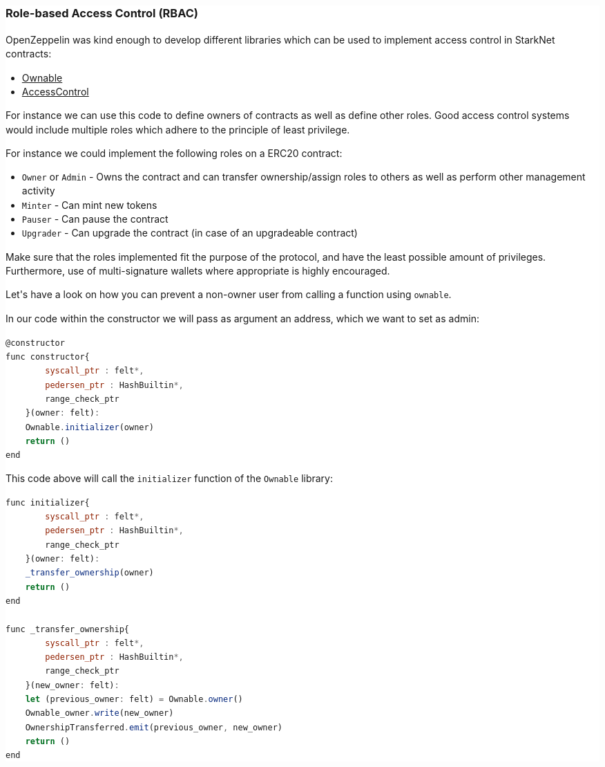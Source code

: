 ### Role-based Access Control (RBAC)

OpenZeppelin was kind enough to develop different libraries which can be used to implement access control in StarkNet contracts:

* [Ownable](https://github.com/OpenZeppelin/cairo-contracts/blob/main/openzeppelin/access/ownable.cairo)
* [AccessControl](https://github.com/OpenZeppelin/cairo-contracts/blob/main/src/openzeppelin/access/accesscontrol/library.cairo)

For instance we can use this code to define owners of contracts as well as define other roles. Good access control systems would include multiple roles which adhere to the principle of least privilege.

For instance we could implement the following roles on a ERC20 contract:

* `Owner` or `Admin` - Owns the contract and can transfer ownership/assign roles to others as well as perform other management activity
* `Minter` - Can mint new tokens
* `Pauser` - Can pause the contract
* `Upgrader` - Can upgrade the contract (in case of an upgradeable contract)

Make sure that the roles implemented fit the purpose of the protocol, and have the least possible amount of privileges. Furthermore, use of multi-signature wallets where appropriate is highly encouraged.

Let's have a look on how you can prevent a non-owner user from calling a function using `ownable`.

In our code within the constructor we will pass as argument an address, which we want to set as admin:

```javascript
@constructor
func constructor{
        syscall_ptr : felt*,
        pedersen_ptr : HashBuiltin*,
        range_check_ptr
    }(owner: felt):
    Ownable.initializer(owner)
    return ()
end
```

This code above will call the `initializer` function of the `Ownable` library:

```javascript
func initializer{
        syscall_ptr : felt*,
        pedersen_ptr : HashBuiltin*,
        range_check_ptr
    }(owner: felt):
    _transfer_ownership(owner)
    return ()
end

func _transfer_ownership{
        syscall_ptr : felt*,
        pedersen_ptr : HashBuiltin*,
        range_check_ptr
    }(new_owner: felt):
    let (previous_owner: felt) = Ownable.owner()
    Ownable_owner.write(new_owner)
    OwnershipTransferred.emit(previous_owner, new_owner)
    return ()
end
```
